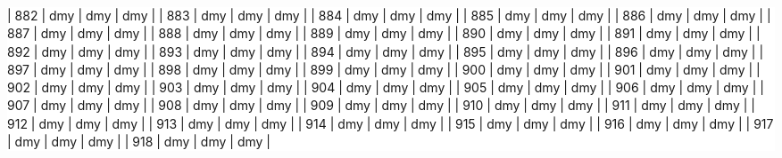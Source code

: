 | 882 | dmy | dmy | dmy |
| 883 | dmy | dmy | dmy |
| 884 | dmy | dmy | dmy |
| 885 | dmy | dmy | dmy |
| 886 | dmy | dmy | dmy |
| 887 | dmy | dmy | dmy |
| 888 | dmy | dmy | dmy |
| 889 | dmy | dmy | dmy |
| 890 | dmy | dmy | dmy |
| 891 | dmy | dmy | dmy |
| 892 | dmy | dmy | dmy |
| 893 | dmy | dmy | dmy |
| 894 | dmy | dmy | dmy |
| 895 | dmy | dmy | dmy |
| 896 | dmy | dmy | dmy |
| 897 | dmy | dmy | dmy |
| 898 | dmy | dmy | dmy |
| 899 | dmy | dmy | dmy |
| 900 | dmy | dmy | dmy |
| 901 | dmy | dmy | dmy |
| 902 | dmy | dmy | dmy |
| 903 | dmy | dmy | dmy |
| 904 | dmy | dmy | dmy |
| 905 | dmy | dmy | dmy |
| 906 | dmy | dmy | dmy |
| 907 | dmy | dmy | dmy |
| 908 | dmy | dmy | dmy |
| 909 | dmy | dmy | dmy |
| 910 | dmy | dmy | dmy |
| 911 | dmy | dmy | dmy |
| 912 | dmy | dmy | dmy |
| 913 | dmy | dmy | dmy |
| 914 | dmy | dmy | dmy |
| 915 | dmy | dmy | dmy |
| 916 | dmy | dmy | dmy |
| 917 | dmy | dmy | dmy |
| 918 | dmy | dmy | dmy |